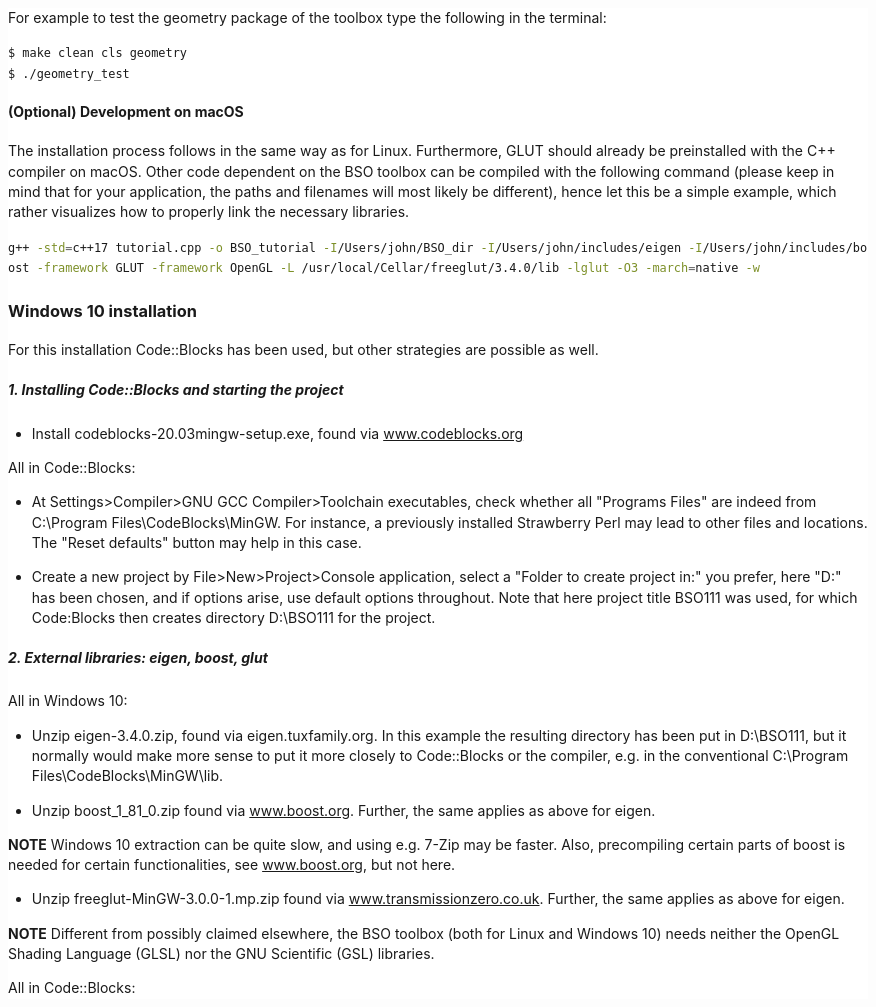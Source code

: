 For example to test the geometry package of the toolbox type the following in the terminal:
```bash
$ make clean cls geometry
$ ./geometry_test
```

#### (Optional) Development on macOS
The installation process follows in the same way as for Linux. Furthermore, GLUT should already be preinstalled with the C++ compiler on macOS. Other code dependent on the BSO toolbox can be compiled with the following command (please keep in mind that for your application, the paths and filenames will most likely be different), hence let this be a simple example, which rather visualizes how to properly link the necessary libraries.

```bash
g++ -std=c++17 tutorial.cpp -o BSO_tutorial -I/Users/john/BSO_dir -I/Users/john/includes/eigen -I/Users/john/includes/boost -framework GLUT -framework OpenGL -L /usr/local/Cellar/freeglut/3.4.0/lib -lglut -O3 -march=native -w
```

### Windows 10 installation

For this installation Code::Blocks has been used, but other strategies are possible as well.

##### 1. Installing Code::Blocks and starting the project

* Install codeblocks-20.03mingw-setup.exe, found via www.codeblocks.org

All in Code::Blocks:

* At Settings>Compiler>GNU GCC Compiler>Toolchain executables, check whether all "Programs Files" are indeed from C:\Program Files\CodeBlocks\MinGW. For instance, a previously installed Strawberry Perl may lead to other files and locations. The "Reset defaults" button may help in this case.

* Create a new project by File>New>Project>Console application, select a "Folder to create project in:" you prefer, here "D:\" has been chosen, and if options arise, use default options throughout. Note that here project title BSO111 was used, for which Code:Blocks then creates directory D:\BSO111 for the project.

##### 2. External libraries: eigen, boost, glut

All in Windows 10:

* Unzip eigen-3.4.0.zip, found via eigen.tuxfamily.org. In this example the resulting directory has been put in D:\BSO111, but it normally would make more sense to put it more closely to Code::Blocks or the compiler, e.g. in the conventional C:\Program Files\CodeBlocks\MinGW\lib.

* Unzip boost_1_81_0.zip found via www.boost.org. Further, the same applies as above for eigen. 

**NOTE** Windows 10 extraction can be quite slow, and using e.g. 7-Zip may be faster. Also, precompiling certain parts of boost is needed for certain functionalities, see www.boost.org, but not here.

* Unzip freeglut-MinGW-3.0.0-1.mp.zip found via www.transmissionzero.co.uk. Further, the same applies as above for eigen.

**NOTE** Different from possibly claimed elsewhere, the BSO toolbox (both for Linux and Windows 10) needs neither the OpenGL Shading Language (GLSL) nor the GNU Scientific (GSL) libraries.

All in Code::Blocks:
